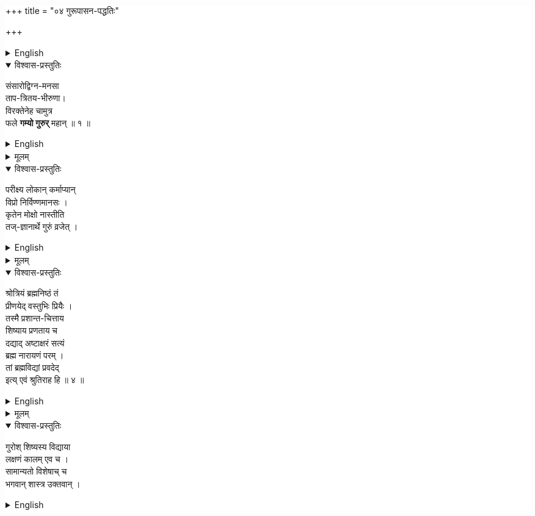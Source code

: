 +++
title = "०४ गुरूपासन-पद्धतिः"

+++

<details><summary>English</summary></details>


<details open><summary>विश्वास-प्रस्तुतिः</summary>

संसारोद्विग्न-मनसा  
ताप-त्रितय-भीरुणा।  
विरक्तेनेह चामुत्र  
फले **गम्यो गुरुर्** महान् ॥ १ ॥
</details>

<details><summary>English</summary></details>


<details><summary>मूलम्</summary></details>

<details open><summary>विश्वास-प्रस्तुतिः</summary>

परीक्ष्य लोकान् कर्माप्यान्  
विप्रो निर्विण्णमानसः ।  
कृतेन मोक्षो नास्तीति  
तज्-ज्ञानार्थे गुरुं व्रजेत् ।  
</details>

<details><summary>English</summary></details>


<details><summary>मूलम्</summary></details>

<details open><summary>विश्वास-प्रस्तुतिः</summary>

श्रोत्रियं ब्रह्मनिष्ठं तं  
प्रीणयेद् वस्तुभिः प्रियैः ।  
तस्मै प्रशान्त-चित्ताय  
शिष्याय प्रणताय च  
दद्याद् अष्टाक्षरं सत्यं  
ब्रह्म नारायणं परम् ।  
तां ब्रह्मविद्यां प्रवदेद्  
इत्य् एवं श्रुतिराह हि ॥ ४ ॥
</details>

<details><summary>English</summary></details>


<details><summary>मूलम्</summary></details>

<details open><summary>विश्वास-प्रस्तुतिः</summary>

गुरोश् शिष्यस्य विद्याया  
लक्षणं कालम् एव च ।  
सामान्यतो विशेषाच् च  
भगवान् शास्त्र उक्तवान् ।  
</details>

<details><summary>English</summary></details>
